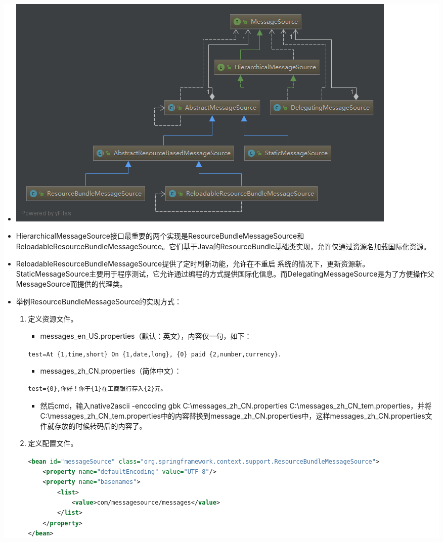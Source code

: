 - ![](img/13.png?raw=true)

- HierarchicalMessageSource接口最重要的两个实现是ResourceBundleMessageSource和ReloadableResourceBundleMessageSource。它们基于Java的ResourceBundle基础类实现，允许仅通过资源名加载国际化资源。

- ReloadableResourceBundleMessageSource提供了定时刷新功能，允许在不重启 系统的情况下，更新资源新。StaticMessageSource主要用于程序测试，它允许通过编程的方式提供国际化信息。而DelegatingMessageSource是为了方便操作父MessageSource而提供的代理类。

- 举例ResourceBundleMessageSource的实现方式：

  1. 定义资源文件。

     - messages_en_US.properties（默认：英文），内容仅一句，如下：

     ```properties
     test=At {1,time,short} On {1,date,long}, {0} paid {2,number,currency}.
     ```

     - messages_zh_CN.properties（简体中文）：

     ```properties
     test={0},你好！你于{1}在工商银行存入{2}元。
     ```

     - 然后cmd，输入native2ascii -encoding gbk C:\messages_zh_CN.properties C:\messages_zh_CN_tem.properties，并将C:\messages_zh_CN_tem.properties中的内容替换到message_zh_CN.properties中，这样messages_zh_CN.properties文件就存放的时候转码后的内容了。

  2. 定义配置文件。

     ```XML
     <bean id="messageSource" class="org.springframework.context.support.ResourceBundleMessageSource">
         <property name="defaultEncoding" value="UTF-8"/>
         <property name="basenames">
             <list>
                 <value>com/messagesource/messages</value>
             </list>
         </property>
     </bean>
     ```
